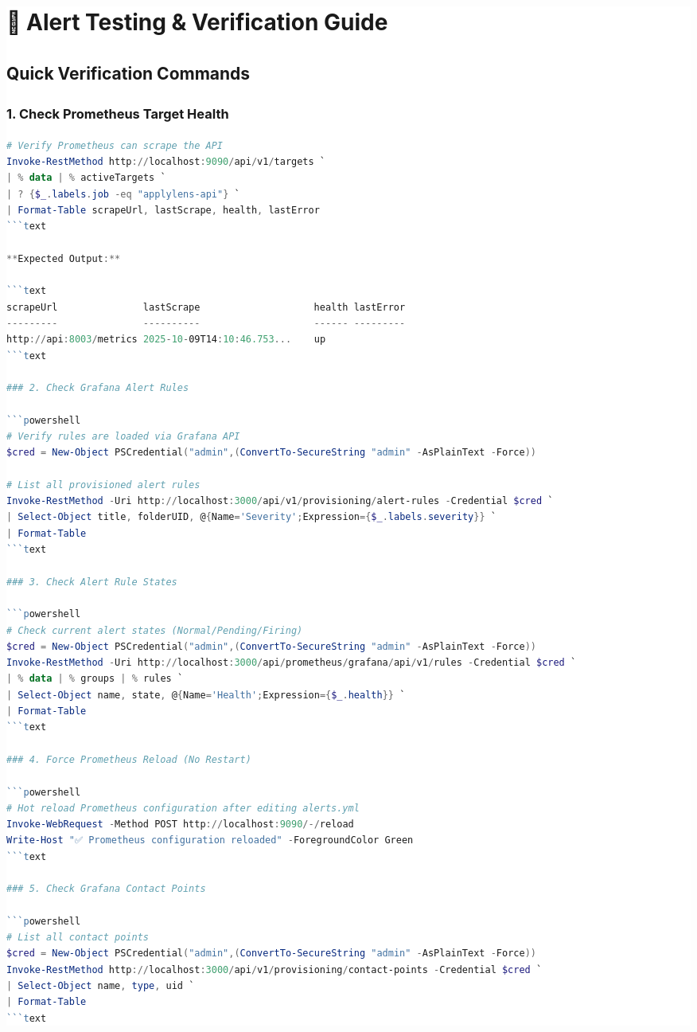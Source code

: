# 🧪 Alert Testing & Verification Guide

## Quick Verification Commands

### 1. Check Prometheus Target Health

```powershell
# Verify Prometheus can scrape the API
Invoke-RestMethod http://localhost:9090/api/v1/targets `
| % data | % activeTargets `
| ? {$_.labels.job -eq "applylens-api"} `
| Format-Table scrapeUrl, lastScrape, health, lastError
```text

**Expected Output:**

```text
scrapeUrl               lastScrape                    health lastError
---------               ----------                    ------ ---------
http://api:8003/metrics 2025-10-09T14:10:46.753...    up
```text

### 2. Check Grafana Alert Rules

```powershell
# Verify rules are loaded via Grafana API
$cred = New-Object PSCredential("admin",(ConvertTo-SecureString "admin" -AsPlainText -Force))

# List all provisioned alert rules
Invoke-RestMethod -Uri http://localhost:3000/api/v1/provisioning/alert-rules -Credential $cred `
| Select-Object title, folderUID, @{Name='Severity';Expression={$_.labels.severity}} `
| Format-Table
```text

### 3. Check Alert Rule States

```powershell
# Check current alert states (Normal/Pending/Firing)
$cred = New-Object PSCredential("admin",(ConvertTo-SecureString "admin" -AsPlainText -Force))
Invoke-RestMethod -Uri http://localhost:3000/api/prometheus/grafana/api/v1/rules -Credential $cred `
| % data | % groups | % rules `
| Select-Object name, state, @{Name='Health';Expression={$_.health}} `
| Format-Table
```text

### 4. Force Prometheus Reload (No Restart)

```powershell
# Hot reload Prometheus configuration after editing alerts.yml
Invoke-WebRequest -Method POST http://localhost:9090/-/reload
Write-Host "✅ Prometheus configuration reloaded" -ForegroundColor Green
```text

### 5. Check Grafana Contact Points

```powershell
# List all contact points
$cred = New-Object PSCredential("admin",(ConvertTo-SecureString "admin" -AsPlainText -Force))
Invoke-RestMethod http://localhost:3000/api/v1/provisioning/contact-points -Credential $cred `
| Select-Object name, type, uid `
| Format-Table
```text

```